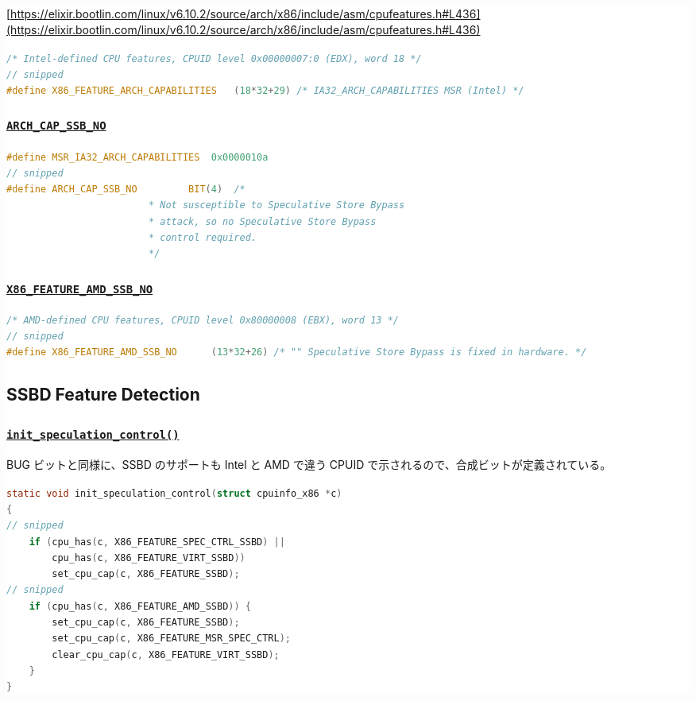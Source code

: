 [https://elixir.bootlin.com/linux/v6.10.2/source/arch/x86/include/asm/cpufeatures.h#L436](https://elixir.bootlin.com/linux/v6.10.2/source/arch/x86/include/asm/cpufeatures.h#L436)
```c
/* Intel-defined CPU features, CPUID level 0x00000007:0 (EDX), word 18 */
// snipped
#define X86_FEATURE_ARCH_CAPABILITIES	(18*32+29) /* IA32_ARCH_CAPABILITIES MSR (Intel) */
```

### [`ARCH_CAP_SSB_NO`](https://elixir.bootlin.com/linux/v6.10.2/source/arch/x86/include/asm/msr-index.h#L116)

```c
#define MSR_IA32_ARCH_CAPABILITIES	0x0000010a
// snipped
#define ARCH_CAP_SSB_NO			BIT(4)	/*
						 * Not susceptible to Speculative Store Bypass
						 * attack, so no Speculative Store Bypass
						 * control required.
						 */
```

### [`X86_FEATURE_AMD_SSB_NO`](https://elixir.bootlin.com/linux/v6.10.2/source/arch/x86/include/asm/cpufeatures.h#L347)

```c
/* AMD-defined CPU features, CPUID level 0x80000008 (EBX), word 13 */
// snipped
#define X86_FEATURE_AMD_SSB_NO		(13*32+26) /* "" Speculative Store Bypass is fixed in hardware. */
```


## SSBD Feature Detection

### [`init_speculation_control()`](https://elixir.bootlin.com/linux/v6.10.2/source/arch/x86/kernel/cpu/common.c#L931)

BUG ビットと同様に、SSBD のサポートも Intel と AMD で違う CPUID で示されるので、合成ビットが定義されている。

```c
static void init_speculation_control(struct cpuinfo_x86 *c)
{
// snipped
	if (cpu_has(c, X86_FEATURE_SPEC_CTRL_SSBD) ||
	    cpu_has(c, X86_FEATURE_VIRT_SSBD))
		set_cpu_cap(c, X86_FEATURE_SSBD);
// snipped
	if (cpu_has(c, X86_FEATURE_AMD_SSBD)) {
		set_cpu_cap(c, X86_FEATURE_SSBD);
		set_cpu_cap(c, X86_FEATURE_MSR_SPEC_CTRL);
		clear_cpu_cap(c, X86_FEATURE_VIRT_SSBD);
	}
}
```
